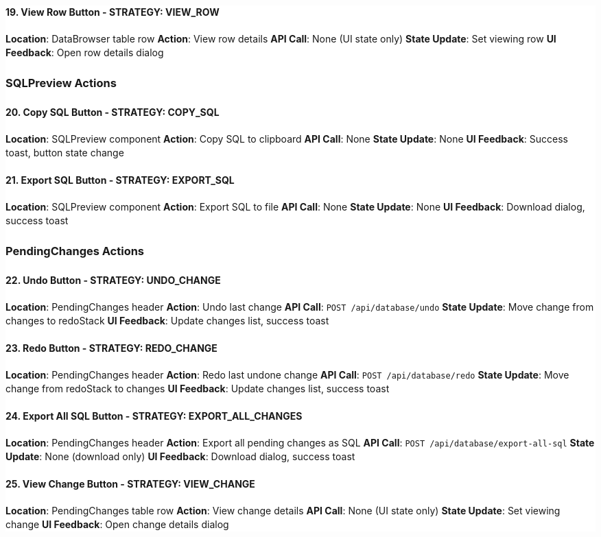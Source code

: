 #### 19. View Row Button - STRATEGY: VIEW_ROW
**Location**: DataBrowser table row
**Action**: View row details
**API Call**: None (UI state only)
**State Update**: Set viewing row
**UI Feedback**: Open row details dialog

### SQLPreview Actions

#### 20. Copy SQL Button - STRATEGY: COPY_SQL
**Location**: SQLPreview component
**Action**: Copy SQL to clipboard
**API Call**: None
**State Update**: None
**UI Feedback**: Success toast, button state change

#### 21. Export SQL Button - STRATEGY: EXPORT_SQL
**Location**: SQLPreview component
**Action**: Export SQL to file
**API Call**: None
**State Update**: None
**UI Feedback**: Download dialog, success toast

### PendingChanges Actions

#### 22. Undo Button - STRATEGY: UNDO_CHANGE
**Location**: PendingChanges header
**Action**: Undo last change
**API Call**: `POST /api/database/undo`
**State Update**: Move change from changes to redoStack
**UI Feedback**: Update changes list, success toast

#### 23. Redo Button - STRATEGY: REDO_CHANGE
**Location**: PendingChanges header
**Action**: Redo last undone change
**API Call**: `POST /api/database/redo`
**State Update**: Move change from redoStack to changes
**UI Feedback**: Update changes list, success toast

#### 24. Export All SQL Button - STRATEGY: EXPORT_ALL_CHANGES
**Location**: PendingChanges header
**Action**: Export all pending changes as SQL
**API Call**: `POST /api/database/export-all-sql`
**State Update**: None (download only)
**UI Feedback**: Download dialog, success toast

#### 25. View Change Button - STRATEGY: VIEW_CHANGE
**Location**: PendingChanges table row
**Action**: View change details
**API Call**: None (UI state only)
**State Update**: Set viewing change
**UI Feedback**: Open change details dialog

